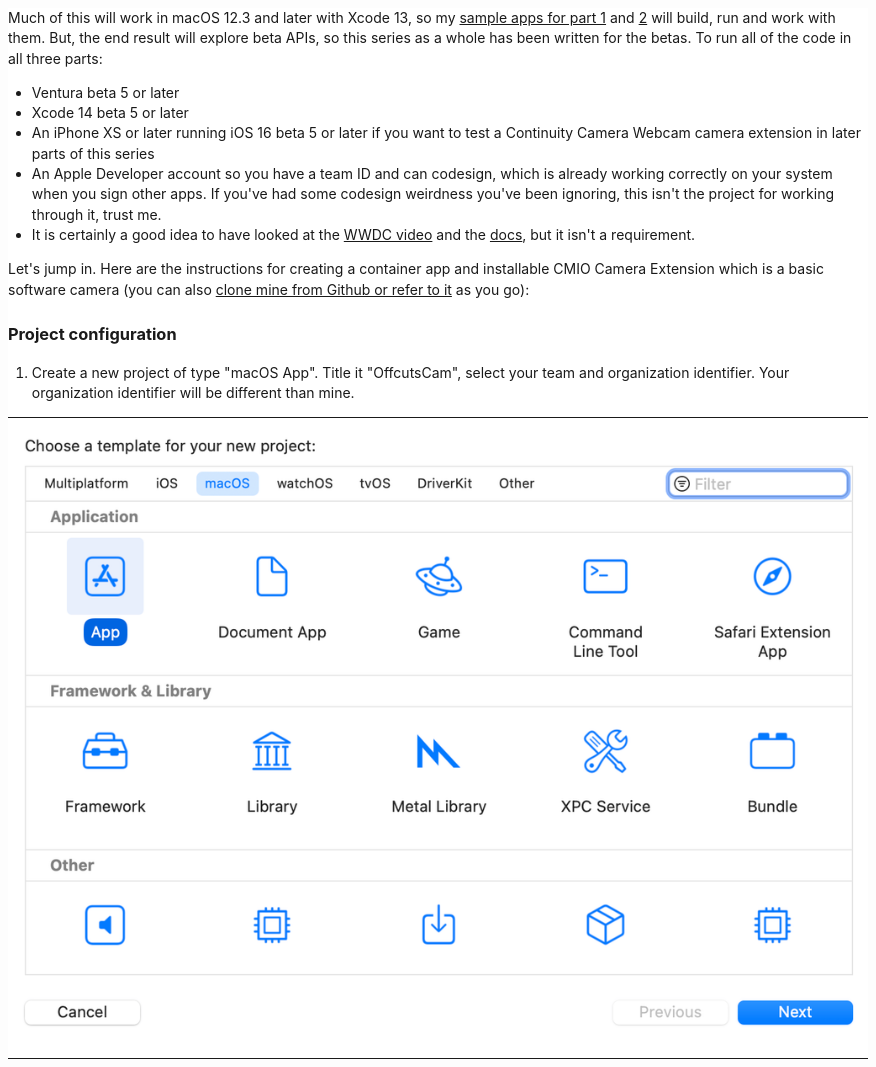 Much of this will work in macOS 12.3 and later with Xcode 13, so my [sample apps for part 1](https://github.com/Halle/OffcutsCam) and [2](https://github.com/Halle/TechnicalDifficulties) will build, run and work with them. But, the end result will explore beta APIs, so this series as a whole has been written for the betas. To run all of the code in all three parts:

* Ventura beta 5 or later
* Xcode 14 beta 5 or later
* An iPhone XS or later running iOS 16 beta 5 or later if you want to test a Continuity Camera Webcam camera extension in later parts of this series
* An Apple Developer account so you have a team ID and can codesign, which is already working correctly on your system when you sign other apps. If you've had some codesign weirdness you've been ignoring, this isn't the project for working through it, trust me.
* It is certainly a good idea to have looked at the [WWDC video](https://developer.apple.com/videos/play/wwdc2022-10022) and the [docs](https://developer.apple.com/documentation/coremediaio/creating_a_camera_extension_with_core_media_i_o), but it isn't a requirement.

Let's jump in. Here are the instructions for creating a container app and installable CMIO Camera Extension which is a basic software camera (you can also [clone mine from Github or refer to it](https://github.com/Halle/OffcutsCam) as you go):


### Project configuration

1. Create a new project of type "macOS App". Title it "OffcutsCam", select your team and organization identifier. Your organization identifier will be different than mine.
___
![](/images/cmio/1a.png)
___